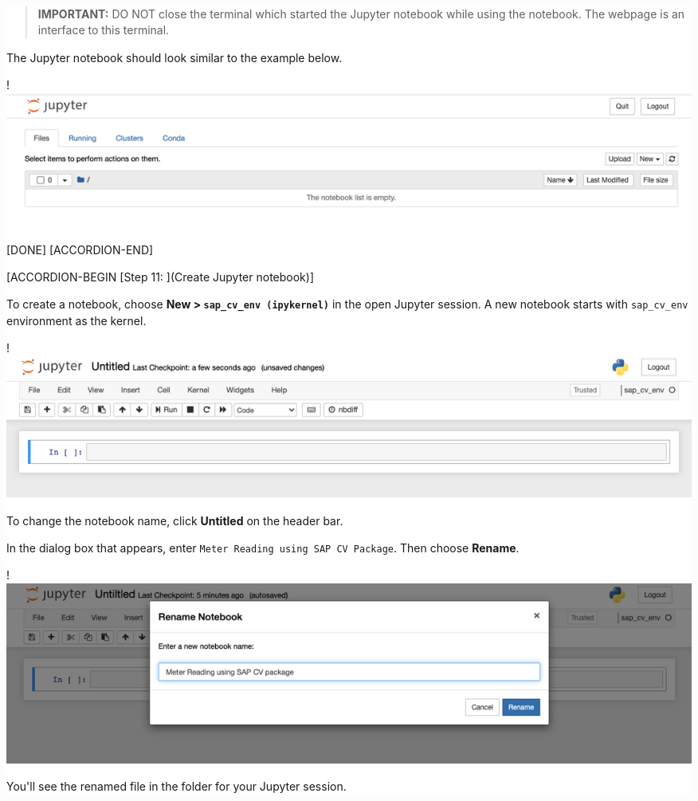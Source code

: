 > **IMPORTANT:** DO NOT close the terminal which started the Jupyter notebook while using the notebook. The webpage is an interface to this terminal.


The Jupyter notebook should look similar to the example below.

!![image](img/jupyter-start-screen.png)


[DONE]
[ACCORDION-END]

[ACCORDION-BEGIN [Step 11: ](Create Jupyter notebook)]

To create a notebook, choose **New > `sap_cv_env (ipykernel)`** in the open Jupyter session. A new notebook starts with `sap_cv_env` environment as the kernel.

!![image](img/jupyter-notebook-start.png)

To change the notebook name, click **Untitled** on the header bar.

In the dialog box that appears, enter `Meter Reading using SAP CV Package`. Then choose **Rename**.

!![image](img/jupyter-notebook-rename.png)

You'll see the renamed file in the folder for your Jupyter session.
